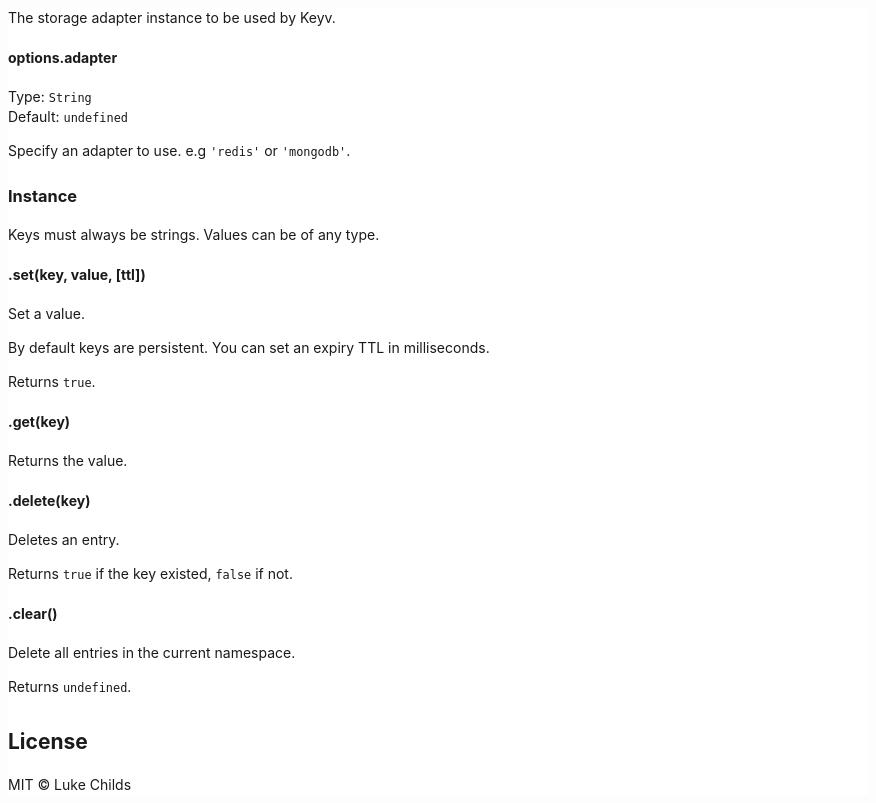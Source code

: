 The storage adapter instance to be used by Keyv.

#### options.adapter

Type: `String`  
Default: `undefined`

Specify an adapter to use. e.g `'redis'` or `'mongodb'`.

### Instance

Keys must always be strings. Values can be of any type.

#### .set(key, value, \[ttl\])

Set a value.

By default keys are persistent. You can set an expiry TTL in milliseconds.

Returns `true`.

#### .get(key)

Returns the value.

#### .delete(key)

Deletes an entry.

Returns `true` if the key existed, `false` if not.

#### .clear()

Delete all entries in the current namespace.

Returns `undefined`.

License
-------

MIT © Luke Childs
